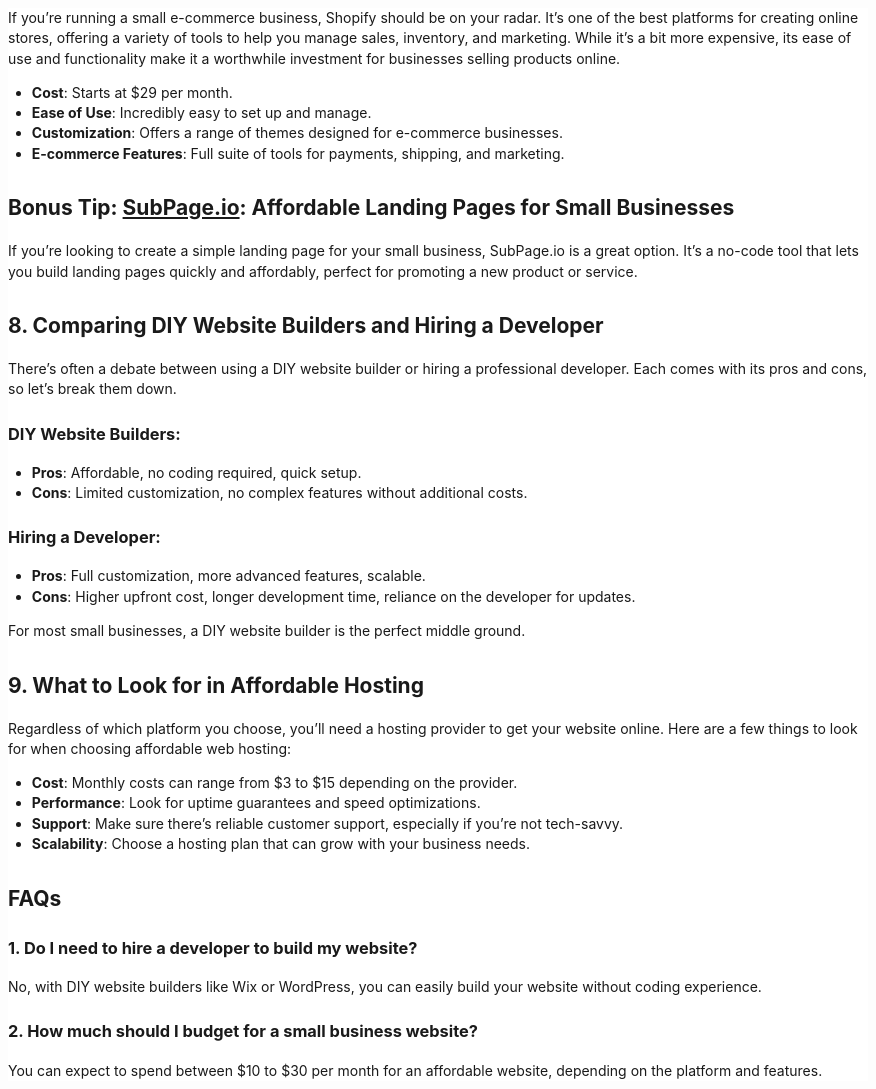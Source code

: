 If you’re running a small e-commerce business, Shopify should be on your radar. It’s one of the best platforms for creating online stores, offering a variety of tools to help you manage sales, inventory, and marketing. While it’s a bit more expensive, its ease of use and functionality make it a worthwhile investment for businesses selling products online.

- **Cost**: Starts at $29 per month.
- **Ease of Use**: Incredibly easy to set up and manage.
- **Customization**: Offers a range of themes designed for e-commerce businesses.
- **E-commerce Features**: Full suite of tools for payments, shipping, and marketing.

## Bonus Tip: [SubPage.io](https://subpage.io/): Affordable Landing Pages for Small Businesses

If you’re looking to create a simple landing page for your small business, SubPage.io is a great option. It’s a no-code tool that lets you build landing pages quickly and affordably, perfect for promoting a new product or service.

## 8. Comparing DIY Website Builders and Hiring a Developer

There’s often a debate between using a DIY website builder or hiring a professional developer. Each comes with its pros and cons, so let’s break them down.

### DIY Website Builders:
- **Pros**: Affordable, no coding required, quick setup.
- **Cons**: Limited customization, no complex features without additional costs.

### Hiring a Developer:
- **Pros**: Full customization, more advanced features, scalable.
- **Cons**: Higher upfront cost, longer development time, reliance on the developer for updates.

For most small businesses, a DIY website builder is the perfect middle ground.

## 9. What to Look for in Affordable Hosting

Regardless of which platform you choose, you’ll need a hosting provider to get your website online. Here are a few things to look for when choosing affordable web hosting:

- **Cost**: Monthly costs can range from $3 to $15 depending on the provider.
- **Performance**: Look for uptime guarantees and speed optimizations.
- **Support**: Make sure there’s reliable customer support, especially if you’re not tech-savvy.
- **Scalability**: Choose a hosting plan that can grow with your business needs.

## FAQs

### 1. Do I need to hire a developer to build my website?
No, with DIY website builders like Wix or WordPress, you can easily build your website without coding experience.

### 2. How much should I budget for a small business website?
You can expect to spend between $10 to $30 per month for an affordable website, depending on the platform and features.
